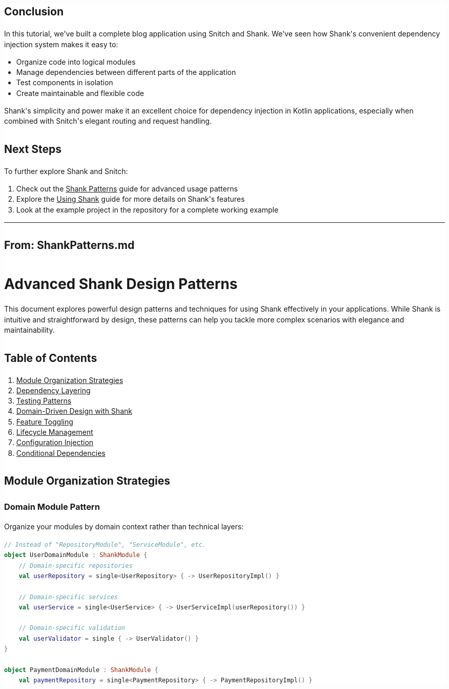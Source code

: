 ## Conclusion

In this tutorial, we've built a complete blog application using Snitch and Shank. We've seen how Shank's convenient dependency injection system makes it easy to:

- Organize code into logical modules
- Manage dependencies between different parts of the application
- Test components in isolation
- Create maintainable and flexible code

Shank's simplicity and power make it an excellent choice for dependency injection in Kotlin applications, especially when combined with Snitch's elegant routing and request handling.

## Next Steps

To further explore Shank and Snitch:

1. Check out the [Shank Patterns](./ShankPatterns.md) guide for advanced usage patterns
2. Explore the [Using Shank](./UsingShank.md) guide for more details on Shank's features
3. Look at the example project in the repository for a complete working example 

---

## From: ShankPatterns.md

# Advanced Shank Design Patterns

This document explores powerful design patterns and techniques for using Shank effectively in your applications. While Shank is intuitive and straightforward by design, these patterns can help you tackle more complex scenarios with elegance and maintainability.

## Table of Contents

1. [Module Organization Strategies](#module-organization-strategies)
2. [Dependency Layering](#dependency-layering)
3. [Testing Patterns](#testing-patterns)
4. [Domain-Driven Design with Shank](#domain-driven-design-with-shank)
5. [Feature Toggling](#feature-toggling)
6. [Lifecycle Management](#lifecycle-management)
7. [Configuration Injection](#configuration-injection)
8. [Conditional Dependencies](#conditional-dependencies)

## Module Organization Strategies

### Domain Module Pattern

Organize your modules by domain context rather than technical layers:

```kotlin
// Instead of "RepositoryModule", "ServiceModule", etc.
object UserDomainModule : ShankModule {
    // Domain-specific repositories
    val userRepository = single<UserRepository> { -> UserRepositoryImpl() }
    
    // Domain-specific services
    val userService = single<UserService> { -> UserServiceImpl(userRepository()) }
    
    // Domain-specific validation
    val userValidator = single { -> UserValidator() }
}

object PaymentDomainModule : ShankModule {
    val paymentRepository = single<PaymentRepository> { -> PaymentRepositoryImpl() }
```